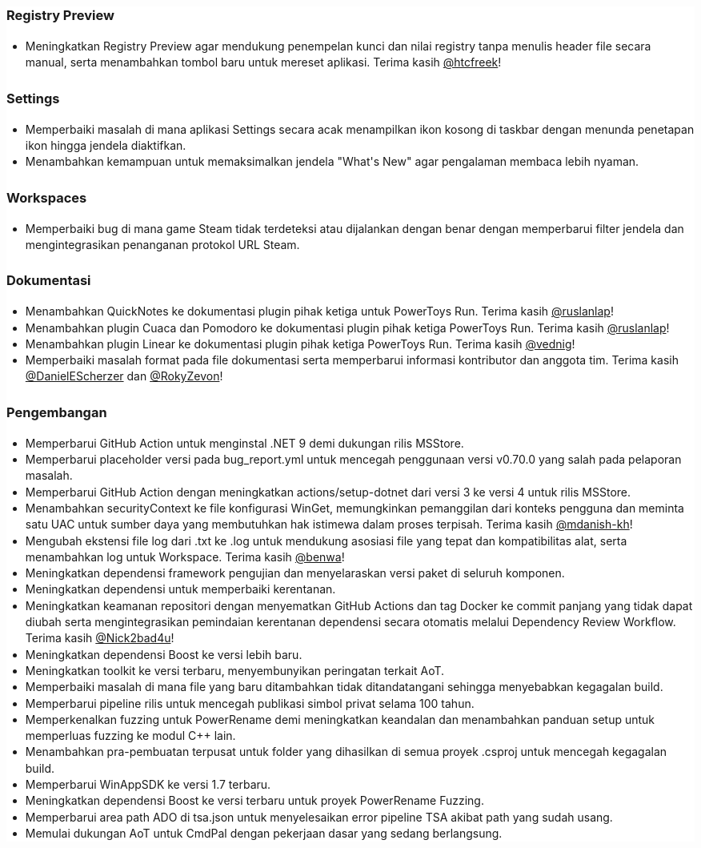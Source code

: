 ### Registry Preview

 - Meningkatkan Registry Preview agar mendukung penempelan kunci dan nilai registry tanpa menulis header file secara manual, serta menambahkan tombol baru untuk mereset aplikasi. Terima kasih [@htcfreek](https://github.com/htcfreek)!

### Settings

 - Memperbaiki masalah di mana aplikasi Settings secara acak menampilkan ikon kosong di taskbar dengan menunda penetapan ikon hingga jendela diaktifkan.
 - Menambahkan kemampuan untuk memaksimalkan jendela "What's New" agar pengalaman membaca lebih nyaman.

### Workspaces

 - Memperbaiki bug di mana game Steam tidak terdeteksi atau dijalankan dengan benar dengan memperbarui filter jendela dan mengintegrasikan penanganan protokol URL Steam.

### Dokumentasi

 - Menambahkan QuickNotes ke dokumentasi plugin pihak ketiga untuk PowerToys Run. Terima kasih [@ruslanlap](https://github.com/ruslanlap)!
 - Menambahkan plugin Cuaca dan Pomodoro ke dokumentasi plugin pihak ketiga PowerToys Run. Terima kasih [@ruslanlap](https://github.com/ruslanlap)!
 - Menambahkan plugin Linear ke dokumentasi plugin pihak ketiga PowerToys Run. Terima kasih [@vednig](https://github.com/vednig)!
 - Memperbaiki masalah format pada file dokumentasi serta memperbarui informasi kontributor dan anggota tim. Terima kasih [@DanielEScherzer](https://github.com/DanielEScherzer) dan [@RokyZevon](https://github.com/RokyZevon)!

### Pengembangan

 - Memperbarui GitHub Action untuk menginstal .NET 9 demi dukungan rilis MSStore.
 - Memperbarui placeholder versi pada bug_report.yml untuk mencegah penggunaan versi v0.70.0 yang salah pada pelaporan masalah.
 - Memperbarui GitHub Action dengan meningkatkan actions/setup-dotnet dari versi 3 ke versi 4 untuk rilis MSStore.
 - Menambahkan securityContext ke file konfigurasi WinGet, memungkinkan pemanggilan dari konteks pengguna dan meminta satu UAC untuk sumber daya yang membutuhkan hak istimewa dalam proses terpisah. Terima kasih [@mdanish-kh](https://github.com/mdanish-kh)!
 - Mengubah ekstensi file log dari .txt ke .log untuk mendukung asosiasi file yang tepat dan kompatibilitas alat, serta menambahkan log untuk Workspace. Terima kasih [@benwa](https://github.com/benwa)!
 - Meningkatkan dependensi framework pengujian dan menyelaraskan versi paket di seluruh komponen.
 - Meningkatkan dependensi untuk memperbaiki kerentanan.
 - Meningkatkan keamanan repositori dengan menyematkan GitHub Actions dan tag Docker ke commit panjang yang tidak dapat diubah serta mengintegrasikan pemindaian kerentanan dependensi secara otomatis melalui Dependency Review Workflow. Terima kasih [@Nick2bad4u](https://github.com/Nick2bad4u)!
 - Meningkatkan dependensi Boost ke versi lebih baru.
 - Meningkatkan toolkit ke versi terbaru, menyembunyikan peringatan terkait AoT.
 - Memperbaiki masalah di mana file yang baru ditambahkan tidak ditandatangani sehingga menyebabkan kegagalan build.
 - Memperbarui pipeline rilis untuk mencegah publikasi simbol privat selama 100 tahun.
 - Memperkenalkan fuzzing untuk PowerRename demi meningkatkan keandalan dan menambahkan panduan setup untuk memperluas fuzzing ke modul C++ lain.
 - Menambahkan pra-pembuatan terpusat untuk folder yang dihasilkan di semua proyek .csproj untuk mencegah kegagalan build.
 - Memperbarui WinAppSDK ke versi 1.7 terbaru.
 - Meningkatkan dependensi Boost ke versi terbaru untuk proyek PowerRename Fuzzing.
 - Memperbarui area path ADO di tsa.json untuk menyelesaikan error pipeline TSA akibat path yang sudah usang.
 - Memulai dukungan AoT untuk CmdPal dengan pekerjaan dasar yang sedang berlangsung.
  